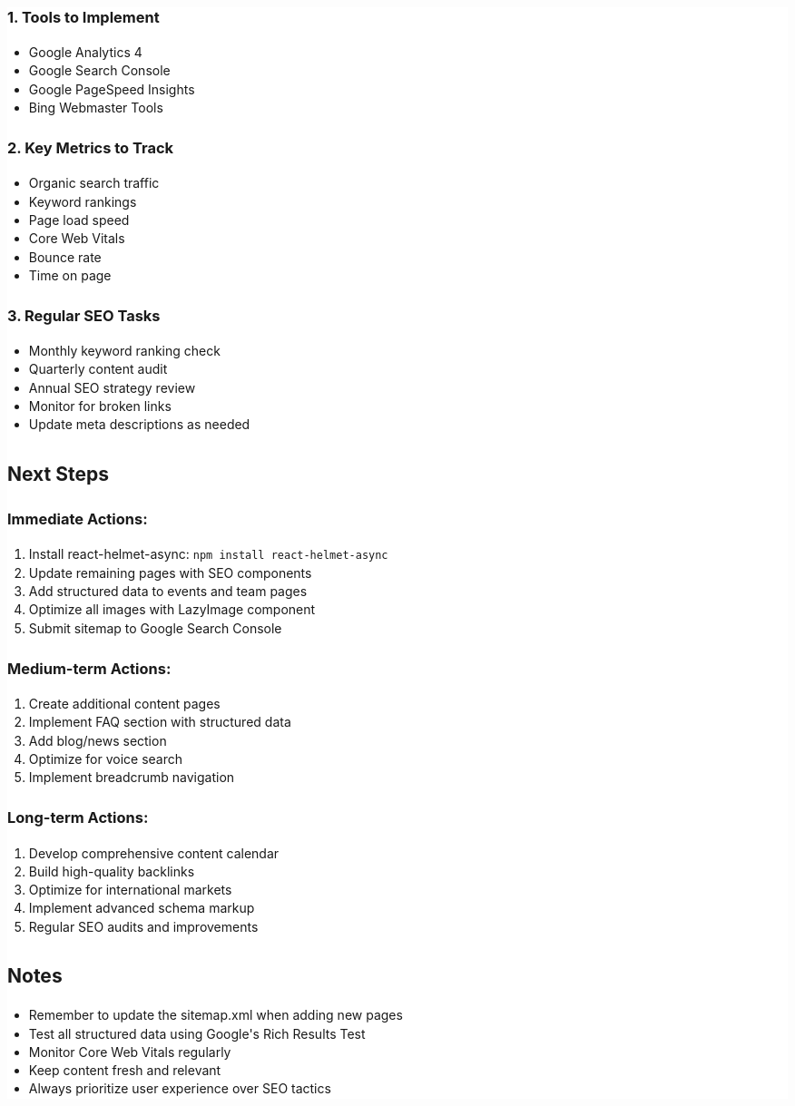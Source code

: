 ### 1. **Tools to Implement**
- Google Analytics 4
- Google Search Console
- Google PageSpeed Insights
- Bing Webmaster Tools

### 2. **Key Metrics to Track**
- Organic search traffic
- Keyword rankings
- Page load speed
- Core Web Vitals
- Bounce rate
- Time on page

### 3. **Regular SEO Tasks**
- Monthly keyword ranking check
- Quarterly content audit
- Annual SEO strategy review
- Monitor for broken links
- Update meta descriptions as needed

## Next Steps

### Immediate Actions:
1. Install react-helmet-async: `npm install react-helmet-async`
2. Update remaining pages with SEO components
3. Add structured data to events and team pages
4. Optimize all images with LazyImage component
5. Submit sitemap to Google Search Console

### Medium-term Actions:
1. Create additional content pages
2. Implement FAQ section with structured data
3. Add blog/news section
4. Optimize for voice search
5. Implement breadcrumb navigation

### Long-term Actions:
1. Develop comprehensive content calendar
2. Build high-quality backlinks
3. Optimize for international markets
4. Implement advanced schema markup
5. Regular SEO audits and improvements

## Notes

- Remember to update the sitemap.xml when adding new pages
- Test all structured data using Google's Rich Results Test
- Monitor Core Web Vitals regularly
- Keep content fresh and relevant
- Always prioritize user experience over SEO tactics
